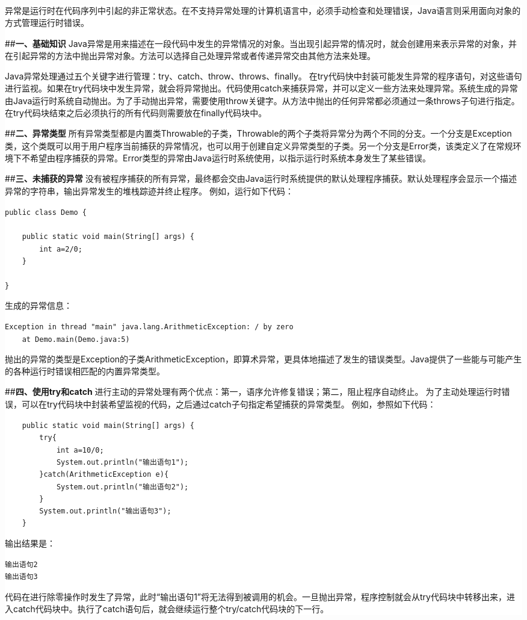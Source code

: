 异常是运行时在代码序列中引起的非正常状态。在不支持异常处理的计算机语言中，必须手动检查和处理错误，Java语言则采用面向对象的方式管理运行时错误。

##**一、基础知识**
Java异常是用来描述在一段代码中发生的异常情况的对象。当出现引起异常的情况时，就会创建用来表示异常的对象，并在引起异常的方法中抛出异常对象。方法可以选择自己处理异常或者传递异常交由其他方法来处理。

Java异常处理通过五个关键字进行管理：try、catch、throw、throws、finally。
在try代码快中封装可能发生异常的程序语句，对这些语句进行监视。如果在try代码块中发生异常，就会将异常抛出。代码使用catch来捕获异常，并可以定义一些方法来处理异常。系统生成的异常由Java运行时系统自动抛出。为了手动抛出异常，需要使用throw关键字。从方法中抛出的任何异常都必须通过一条throws子句进行指定。在try代码块结束之后必须执行的所有代码则需要放在finally代码块中。

##**二、异常类型**
所有异常类型都是内置类Throwable的子类，Throwable的两个子类将异常分为两个不同的分支。一个分支是Exception类，这个类既可以用于用户程序当前捕获的异常情况，也可以用于创建自定义异常类型的子类。另一个分支是Error类，该类定义了在常规环境下不希望由程序捕获的异常。Error类型的异常由Java运行时系统使用，以指示运行时系统本身发生了某些错误。

##**三、未捕获的异常**
没有被程序捕获的所有异常，最终都会交由Java运行时系统提供的默认处理程序捕获。默认处理程序会显示一个描述异常的字符串，输出异常发生的堆栈踪迹并终止程序。
例如，运行如下代码：

```
public class Demo {

	public static void main(String[] args) {
		int a=2/0;
	}
	
}
```
生成的异常信息：

```
Exception in thread "main" java.lang.ArithmeticException: / by zero
	at Demo.main(Demo.java:5)
```
抛出的异常的类型是Exception的子类ArithmeticException，即算术异常，更具体地描述了发生的错误类型。Java提供了一些能与可能产生的各种运行时错误相匹配的内置异常类型。

##**四、使用try和catch**
进行主动的异常处理有两个优点：第一，语序允许修复错误；第二，阻止程序自动终止。
为了主动处理运行时错误，可以在try代码块中封装希望监视的代码，之后通过catch子句指定希望捕获的异常类型。
例如，参照如下代码：

```
	public static void main(String[] args) {
		try{
			int a=10/0;
			System.out.println("输出语句1");
		}catch(ArithmeticException e){
			System.out.println("输出语句2");
		}
		System.out.println("输出语句3");
	}
```
输出结果是：

```
输出语句2
输出语句3
```
代码在进行除零操作时发生了异常，此时“输出语句1”将无法得到被调用的机会。一旦抛出异常，程序控制就会从try代码块中转移出来，进入catch代码块中。执行了catch语句后，就会继续运行整个try/catch代码块的下一行。
